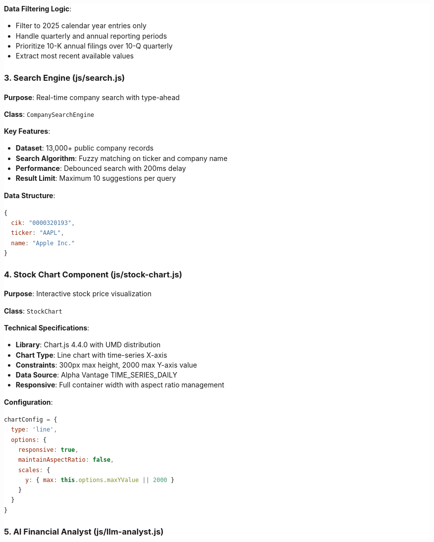 **Data Filtering Logic**:
- Filter to 2025 calendar year entries only
- Handle quarterly and annual reporting periods
- Prioritize 10-K annual filings over 10-Q quarterly
- Extract most recent available values

### **3. Search Engine (js/search.js)**

**Purpose**: Real-time company search with type-ahead

**Class**: `CompanySearchEngine`

**Key Features**:
- **Dataset**: 13,000+ public company records
- **Search Algorithm**: Fuzzy matching on ticker and company name
- **Performance**: Debounced search with 200ms delay
- **Result Limit**: Maximum 10 suggestions per query

**Data Structure**:
```javascript
{
  cik: "0000320193",
  ticker: "AAPL", 
  name: "Apple Inc."
}
```

### **4. Stock Chart Component (js/stock-chart.js)**

**Purpose**: Interactive stock price visualization

**Class**: `StockChart`

**Technical Specifications**:
- **Library**: Chart.js 4.4.0 with UMD distribution
- **Chart Type**: Line chart with time-series X-axis
- **Constraints**: 300px max height, 2000 max Y-axis value
- **Data Source**: Alpha Vantage TIME_SERIES_DAILY
- **Responsive**: Full container width with aspect ratio management

**Configuration**:
```javascript
chartConfig = {
  type: 'line',
  options: {
    responsive: true,
    maintainAspectRatio: false,
    scales: {
      y: { max: this.options.maxYValue || 2000 }
    }
  }
}
```

### **5. AI Financial Analyst (js/llm-analyst.js)**
